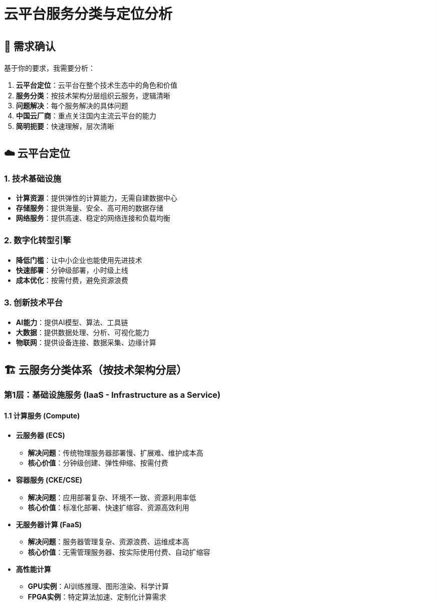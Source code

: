 # 云平台服务分类与定位分析

## 🎯 需求确认

基于你的要求，我需要分析：
1. **云平台定位**：云平台在整个技术生态中的角色和价值
2. **服务分类**：按技术架构分层组织云服务，逻辑清晰
3. **问题解决**：每个服务解决的具体问题
4. **中国云厂商**：重点关注国内主流云平台的能力
5. **简明扼要**：快速理解，层次清晰

## ☁️ 云平台定位

### **1. 技术基础设施**
- **计算资源**：提供弹性的计算能力，无需自建数据中心
- **存储服务**：提供海量、安全、高可用的数据存储
- **网络服务**：提供高速、稳定的网络连接和负载均衡

### **2. 数字化转型引擎**
- **降低门槛**：让中小企业也能使用先进技术
- **快速部署**：分钟级部署，小时级上线
- **成本优化**：按需付费，避免资源浪费

### **3. 创新技术平台**
- **AI能力**：提供AI模型、算法、工具链
- **大数据**：提供数据处理、分析、可视化能力
- **物联网**：提供设备连接、数据采集、边缘计算

## 🏗️ 云服务分类体系（按技术架构分层）

### **第1层：基础设施服务 (IaaS - Infrastructure as a Service)**

#### **1.1 计算服务 (Compute)**
- **云服务器 (ECS)**
  - **解决问题**：传统物理服务器部署慢、扩展难、维护成本高
  - **核心价值**：分钟级创建、弹性伸缩、按需付费

- **容器服务 (CKE/CSE)**
  - **解决问题**：应用部署复杂、环境不一致、资源利用率低
  - **核心价值**：标准化部署、快速扩缩容、资源高效利用

- **无服务器计算 (FaaS)**
  - **解决问题**：服务器管理复杂、资源浪费、运维成本高
  - **核心价值**：无需管理服务器、按实际使用付费、自动扩缩容

- **高性能计算**
  - **GPU实例**：AI训练推理、图形渲染、科学计算
  - **FPGA实例**：特定算法加速、定制化计算需求
